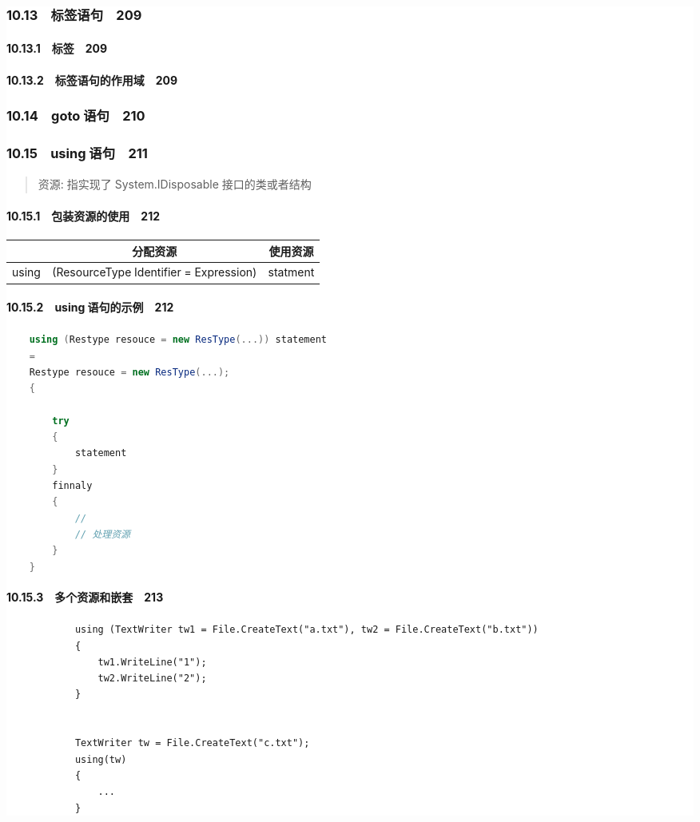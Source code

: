 ### 10.13　标签语句　209

#### 10.13.1　标签　209

#### 10.13.2　标签语句的作用域　209

### 10.14　goto 语句　210

### 10.15　using 语句　211

> 资源: 指实现了 System.IDisposable 接口的类或者结构

#### 10.15.1　包装资源的使用　212

|       | 分配资源                               | 使用资源 |
| ----- | -------------------------------------- | -------- |
| using | (ResourceType Identifier = Expression) | statment |



#### 10.15.2　using 语句的示例　212

```C#
    using (Restype resouce = new ResType(...)) statement 
	= 
    Restype resouce = new ResType(...);
    {

        try 
        {
            statement 
        }
        finnaly
        {
            // 
            // 处理资源
        }
    }
```



#### 10.15.3　多个资源和嵌套　213

```
            using (TextWriter tw1 = File.CreateText("a.txt"), tw2 = File.CreateText("b.txt"))
            {
                tw1.WriteLine("1");
                tw2.WriteLine("2");
            }


            TextWriter tw = File.CreateText("c.txt");
            using(tw)
            {
                ...
            }
```
